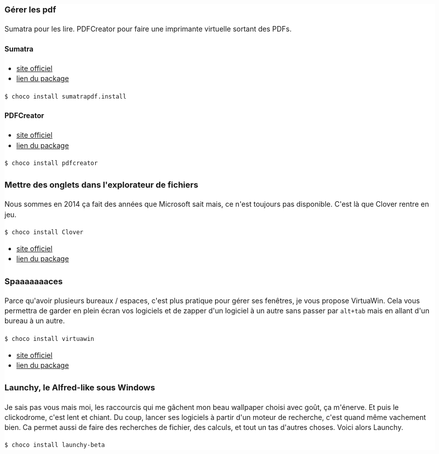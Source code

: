 ### Gérer les pdf

Sumatra pour les lire. PDFCreator pour faire une imprimante virtuelle sortant des PDFs.

#### Sumatra

- [site officiel](http://blog.kowalczyk.info/software/sumatrapdf/free-pdf-reader.html)
- [lien du package](https://chocolatey.org/packages/sumatrapdf.install)

```console
$ choco install sumatrapdf.install
```

#### PDFCreator

- [site officiel](http://www.pdfforge.org/pdfcreator)
- [lien du package](https://chocolatey.org/packages/pdfcreator)

```console
$ choco install pdfcreator
```

### Mettre des onglets dans l'explorateur de fichiers

Nous sommes en 2014 ça fait des années que Microsoft sait mais, ce n'est toujours pas disponible. C'est là que Clover rentre en jeu.

```console
$ choco install Clover
```

- [site officiel](http://ejie.me/)
- [lien du package](http://chocolatey.org/packages/Clover)

### Spaaaaaaaces

Parce qu'avoir plusieurs bureaux / espaces, c'est plus pratique pour gérer ses fenêtres, je vous propose VirtuaWin. Cela vous permettra de garder en plein écran vos logiciels et de zapper d'un logiciel à un autre sans passer par `alt+tab` mais en allant d'un bureau à un autre.

```console
$ choco install virtuawin
```

- [site officiel](http://virtuawin.sourceforge.net/)
- [lien du package](https://chocolatey.org/packages/virtuawin)

### Launchy, le Alfred-like sous Windows

Je sais pas vous mais moi, les raccourcis qui me gâchent mon beau wallpaper choisi avec goût, ça m'énerve. Et puis le clickodrome, c'est lent et chiant. Du coup, lancer ses logiciels à partir d'un moteur de recherche, c'est quand même vachement bien. Ca permet aussi de faire des recherches de fichier, des calculs, et tout un tas d'autres choses. Voici alors Launchy.

```console
$ choco install launchy-beta
```
